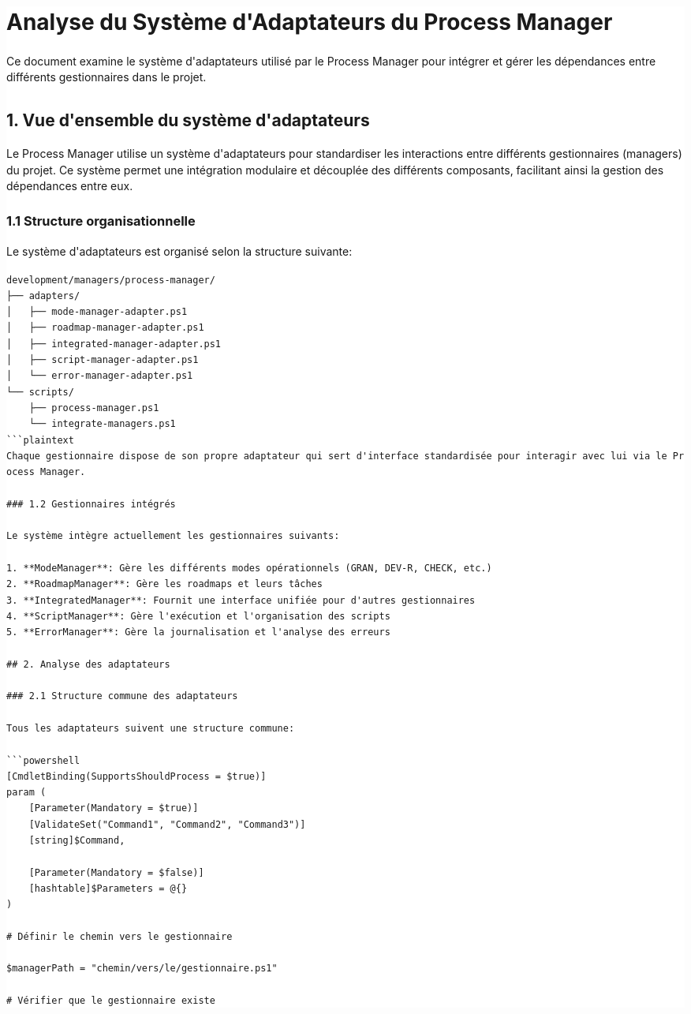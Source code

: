 # Analyse du Système d'Adaptateurs du Process Manager

Ce document examine le système d'adaptateurs utilisé par le Process Manager pour intégrer et gérer les dépendances entre différents gestionnaires dans le projet.

## 1. Vue d'ensemble du système d'adaptateurs

Le Process Manager utilise un système d'adaptateurs pour standardiser les interactions entre différents gestionnaires (managers) du projet. Ce système permet une intégration modulaire et découplée des différents composants, facilitant ainsi la gestion des dépendances entre eux.

### 1.1 Structure organisationnelle

Le système d'adaptateurs est organisé selon la structure suivante:

```plaintext
development/managers/process-manager/
├── adapters/
│   ├── mode-manager-adapter.ps1
│   ├── roadmap-manager-adapter.ps1
│   ├── integrated-manager-adapter.ps1
│   ├── script-manager-adapter.ps1
│   └── error-manager-adapter.ps1
└── scripts/
    ├── process-manager.ps1
    └── integrate-managers.ps1
```plaintext
Chaque gestionnaire dispose de son propre adaptateur qui sert d'interface standardisée pour interagir avec lui via le Process Manager.

### 1.2 Gestionnaires intégrés

Le système intègre actuellement les gestionnaires suivants:

1. **ModeManager**: Gère les différents modes opérationnels (GRAN, DEV-R, CHECK, etc.)
2. **RoadmapManager**: Gère les roadmaps et leurs tâches
3. **IntegratedManager**: Fournit une interface unifiée pour d'autres gestionnaires
4. **ScriptManager**: Gère l'exécution et l'organisation des scripts
5. **ErrorManager**: Gère la journalisation et l'analyse des erreurs

## 2. Analyse des adaptateurs

### 2.1 Structure commune des adaptateurs

Tous les adaptateurs suivent une structure commune:

```powershell
[CmdletBinding(SupportsShouldProcess = $true)]
param (
    [Parameter(Mandatory = $true)]
    [ValidateSet("Command1", "Command2", "Command3")]
    [string]$Command,

    [Parameter(Mandatory = $false)]
    [hashtable]$Parameters = @{}
)

# Définir le chemin vers le gestionnaire

$managerPath = "chemin/vers/le/gestionnaire.ps1"

# Vérifier que le gestionnaire existe

```